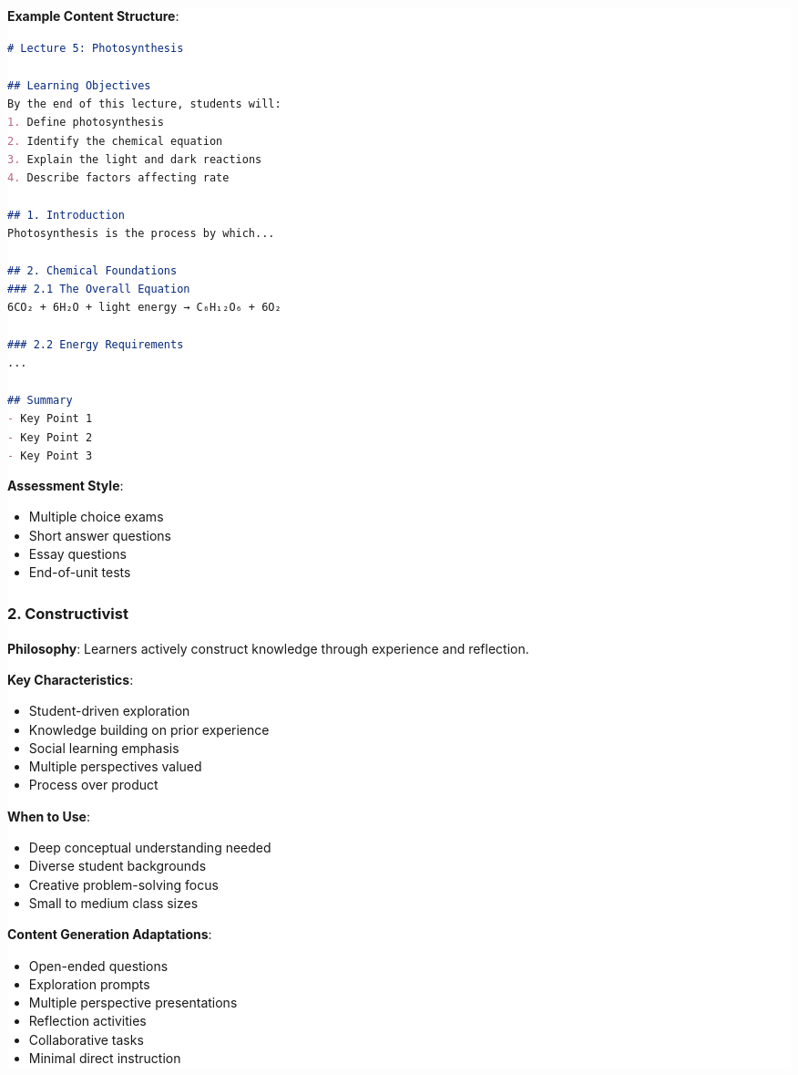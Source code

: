 **Example Content Structure**:
```markdown
# Lecture 5: Photosynthesis

## Learning Objectives
By the end of this lecture, students will:
1. Define photosynthesis
2. Identify the chemical equation
3. Explain the light and dark reactions
4. Describe factors affecting rate

## 1. Introduction
Photosynthesis is the process by which...

## 2. Chemical Foundations
### 2.1 The Overall Equation
6CO₂ + 6H₂O + light energy → C₆H₁₂O₆ + 6O₂

### 2.2 Energy Requirements
...

## Summary
- Key Point 1
- Key Point 2
- Key Point 3
```

**Assessment Style**:
- Multiple choice exams
- Short answer questions
- Essay questions
- End-of-unit tests

### 2. Constructivist

**Philosophy**: Learners actively construct knowledge through experience and reflection.

**Key Characteristics**:
- Student-driven exploration
- Knowledge building on prior experience
- Social learning emphasis
- Multiple perspectives valued
- Process over product

**When to Use**:
- Deep conceptual understanding needed
- Diverse student backgrounds
- Creative problem-solving focus
- Small to medium class sizes

**Content Generation Adaptations**:
- Open-ended questions
- Exploration prompts
- Multiple perspective presentations
- Reflection activities
- Collaborative tasks
- Minimal direct instruction
